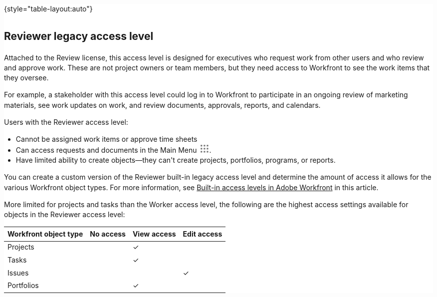 {style="table-layout:auto"}

## Reviewer legacy access level

Attached to the Review license, this access level is designed for executives who request work from other users and who review and approve work. These are not project owners or team members, but they need access to Workfront to see the work items that they oversee.

For example, a stakeholder with this access level could log in to Workfront to participate in an ongoing review of marketing materials, see work updates on work, and review documents, approvals, reports, and calendars.

Users with the Reviewer access level:

* Cannot be assigned work items or approve time sheets
* Can access requests and documents in the  Main Menu ![](assets/main-menu-icon.png).
* Have limited ability to create objects—they can't create projects, portfolios, programs, or reports.

You can create a custom version of the Reviewer built-in legacy access level and determine the amount of access it allows for the various Workfront object types. For more information, see [Built-in access levels in Adobe Workfront](#Customiz) in this article.

More limited for projects and tasks than the Worker access level, the following are the highest access settings available for objects in the Reviewer access level:

<table style="table-layout:auto"> 
 <col> 
 <col> 
 <col> 
 <col> 
 <thead> 
  <tr> 
   <th>Workfront object type</th> 
   <th>No access</th> 
   <th>View access</th> 
   <th>Edit access</th> 
  </tr> 
 </thead> 
 <tbody> 
  <tr> 
   <td>Projects</td> 
   <td>&nbsp;</td> 
   <td>✓</td> 
   <td>&nbsp;</td> 
  </tr> 
  <tr> 
   <td>Tasks</td> 
   <td>&nbsp;</td> 
   <td>✓</td> 
   <td>&nbsp;</td> 
  </tr> 
  <tr> 
   <td>Issues</td> 
   <td>&nbsp;</td> 
   <td>&nbsp;</td> 
   <td>✓</td> 
  </tr> 
  <tr> 
   <td>Portfolios</td> 
   <td>&nbsp;</td> 
   <td>✓</td> 
   <td>&nbsp;</td> 
  </tr> 